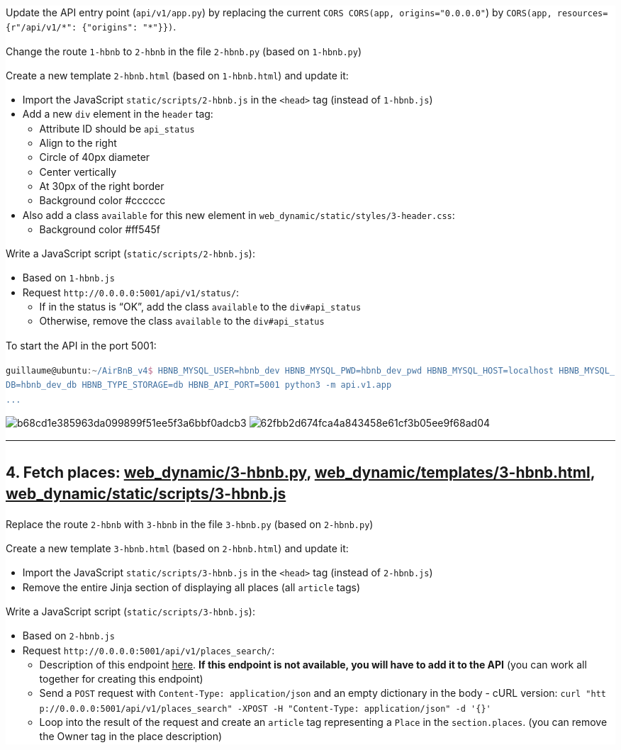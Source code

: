 Update the API entry point (`api/v1/app.py`) by replacing the current `CORS CORS(app, origins="0.0.0.0"`) by `CORS(app, resources={r"/api/v1/*": {"origins": "*"}})`.

Change the route `1-hbnb` to `2-hbnb` in the file `2-hbnb.py` (based on `1-hbnb.py`)

Create a new template `2-hbnb.html` (based on `1-hbnb.html`) and update it:
* Import the JavaScript `static/scripts/2-hbnb.js` in the `<head>` tag (instead of `1-hbnb.js`)
* Add a new `div` element in the `header` tag:
   * Attribute ID should be `api_status`
   * Align to the right
   * Circle of 40px diameter
   * Center vertically
   * At 30px of the right border
   * Background color #cccccc
* Also add a class `available` for this new element in `web_dynamic/static/styles/3-header.css`:
   * Background color #ff545f

Write a JavaScript script (`static/scripts/2-hbnb.js`):
* Based on `1-hbnb.js`
* Request `http://0.0.0.0:5001/api/v1/status/`:
   * If in the status is “OK”, add the class `available` to the `div#api_status`
   * Otherwise, remove the class `available` to the `div#api_status`

To start the API in the port 5001:
```groovy
guillaume@ubuntu:~/AirBnB_v4$ HBNB_MYSQL_USER=hbnb_dev HBNB_MYSQL_PWD=hbnb_dev_pwd HBNB_MYSQL_HOST=localhost HBNB_MYSQL_DB=hbnb_dev_db HBNB_TYPE_STORAGE=db HBNB_API_PORT=5001 python3 -m api.v1.app
...
```

![b68cd1e385963da099899f51ee5f3a6bbf0adcb3](https://github.com/elyse502/AirBnB_clone_v4/assets/125453474/0635ec85-68ef-4d3c-a625-a243e9c01e53)
![62fbb2d674fca4a843458e61cf3b05ee9f68ad04](https://github.com/elyse502/AirBnB_clone_v4/assets/125453474/5fa02094-22da-43f7-8a41-0943e9c0e632)

---

## 4. Fetch places: [web_dynamic/3-hbnb.py](https://github.com/elyse502/AirBnB_clone_v4/blob/master/web_dynamic/3-hbnb.py), [web_dynamic/templates/3-hbnb.html](https://github.com/elyse502/AirBnB_clone_v4/blob/master/web_dynamic/templates/3-hbnb.html), [web_dynamic/static/scripts/3-hbnb.js](https://github.com/elyse502/AirBnB_clone_v4/blob/master/web_dynamic/static/scripts/3-hbnb.js)
Replace the route `2-hbnb` with `3-hbnb` in the file `3-hbnb.py` (based on `2-hbnb.py`)

Create a new template `3-hbnb.html` (based on `2-hbnb.html`) and update it:
* Import the JavaScript `static/scripts/3-hbnb.js` in the `<head>` tag (instead of `2-hbnb.js`)
* Remove the entire Jinja section of displaying all places (all `article` tags)

Write a JavaScript script (`static/scripts/3-hbnb.js`):
* Based on `2-hbnb.js`
* Request `http://0.0.0.0:5001/api/v1/places_search/`:
   * Description of this endpoint [here](https://github.com/elyse502/AirBnB_clone_v3/blob/master/api/v1/views/places.py). **If this endpoint is not available, you will have to add it to the API** (you can work all together for creating this endpoint)
   * Send a `POST` request with `Content-Type: application/json` and an empty dictionary in the body - cURL version: `curl "http://0.0.0.0:5001/api/v1/places_search" -XPOST -H "Content-Type: application/json" -d '{}'`
   * Loop into the result of the request and create an `article` tag representing a `Place` in the `section.places`. (you can remove the Owner tag in the place description)
